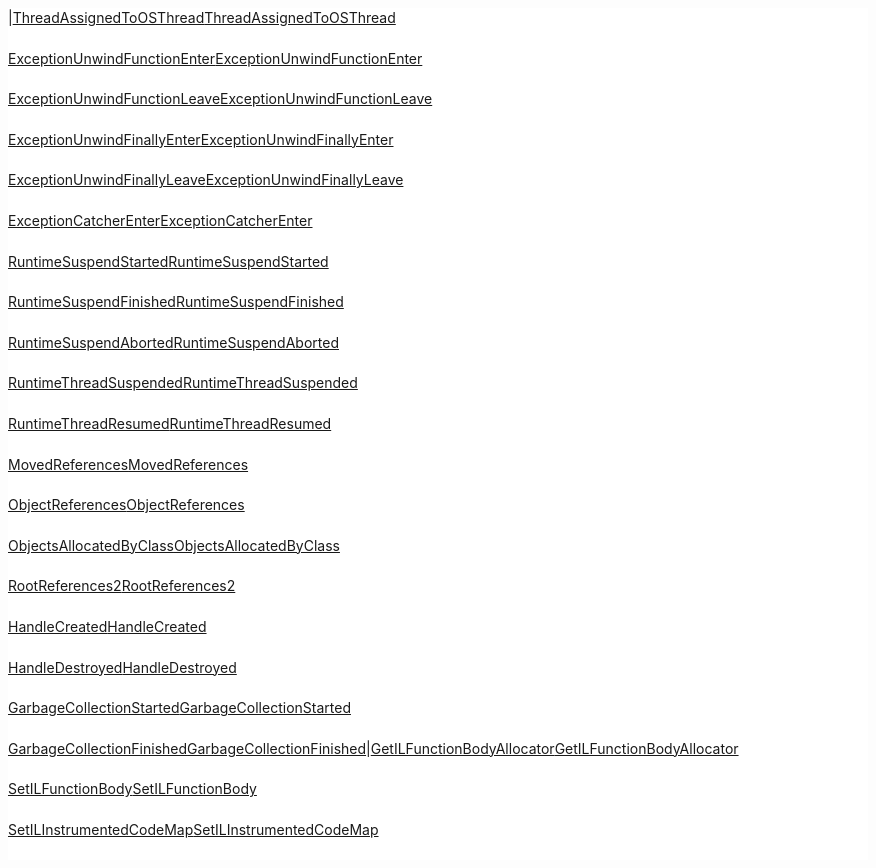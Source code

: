 |[<span data-ttu-id="1aa2f-152">ThreadAssignedToOSThread</span><span class="sxs-lookup"><span data-stu-id="1aa2f-152">ThreadAssignedToOSThread</span></span>](../../../../docs/framework/unmanaged-api/profiling/icorprofilercallback-threadassignedtoosthread-method.md)<br /><br /> [<span data-ttu-id="1aa2f-153">ExceptionUnwindFunctionEnter</span><span class="sxs-lookup"><span data-stu-id="1aa2f-153">ExceptionUnwindFunctionEnter</span></span>](../../../../docs/framework/unmanaged-api/profiling/icorprofilercallback-exceptionunwindfunctionenter-method.md)<br /><br /> [<span data-ttu-id="1aa2f-154">ExceptionUnwindFunctionLeave</span><span class="sxs-lookup"><span data-stu-id="1aa2f-154">ExceptionUnwindFunctionLeave</span></span>](../../../../docs/framework/unmanaged-api/profiling/icorprofilercallback-exceptionunwindfunctionleave-method.md)<br /><br /> [<span data-ttu-id="1aa2f-155">ExceptionUnwindFinallyEnter</span><span class="sxs-lookup"><span data-stu-id="1aa2f-155">ExceptionUnwindFinallyEnter</span></span>](../../../../docs/framework/unmanaged-api/profiling/icorprofilercallback-exceptionunwindfinallyenter-method.md)<br /><br /> [<span data-ttu-id="1aa2f-156">ExceptionUnwindFinallyLeave</span><span class="sxs-lookup"><span data-stu-id="1aa2f-156">ExceptionUnwindFinallyLeave</span></span>](../../../../docs/framework/unmanaged-api/profiling/icorprofilercallback-exceptionunwindfinallyleave-method.md)<br /><br /> [<span data-ttu-id="1aa2f-157">ExceptionCatcherEnter</span><span class="sxs-lookup"><span data-stu-id="1aa2f-157">ExceptionCatcherEnter</span></span>](../../../../docs/framework/unmanaged-api/profiling/icorprofilercallback-exceptioncatcherenter-method.md)<br /><br /> [<span data-ttu-id="1aa2f-158">RuntimeSuspendStarted</span><span class="sxs-lookup"><span data-stu-id="1aa2f-158">RuntimeSuspendStarted</span></span>](../../../../docs/framework/unmanaged-api/profiling/icorprofilercallback-runtimesuspendstarted-method.md)<br /><br /> [<span data-ttu-id="1aa2f-159">RuntimeSuspendFinished</span><span class="sxs-lookup"><span data-stu-id="1aa2f-159">RuntimeSuspendFinished</span></span>](../../../../docs/framework/unmanaged-api/profiling/icorprofilercallback-runtimesuspendfinished-method.md)<br /><br /> [<span data-ttu-id="1aa2f-160">RuntimeSuspendAborted</span><span class="sxs-lookup"><span data-stu-id="1aa2f-160">RuntimeSuspendAborted</span></span>](../../../../docs/framework/unmanaged-api/profiling/icorprofilercallback-runtimesuspendaborted-method.md)<br /><br /> [<span data-ttu-id="1aa2f-161">RuntimeThreadSuspended</span><span class="sxs-lookup"><span data-stu-id="1aa2f-161">RuntimeThreadSuspended</span></span>](../../../../docs/framework/unmanaged-api/profiling/icorprofilercallback-runtimethreadsuspended-method.md)<br /><br /> [<span data-ttu-id="1aa2f-162">RuntimeThreadResumed</span><span class="sxs-lookup"><span data-stu-id="1aa2f-162">RuntimeThreadResumed</span></span>](../../../../docs/framework/unmanaged-api/profiling/icorprofilercallback-runtimethreadresumed-method.md)<br /><br /> [<span data-ttu-id="1aa2f-163">MovedReferences</span><span class="sxs-lookup"><span data-stu-id="1aa2f-163">MovedReferences</span></span>](../../../../docs/framework/unmanaged-api/profiling/icorprofilercallback-movedreferences-method.md)<br /><br /> [<span data-ttu-id="1aa2f-164">ObjectReferences</span><span class="sxs-lookup"><span data-stu-id="1aa2f-164">ObjectReferences</span></span>](../../../../docs/framework/unmanaged-api/profiling/icorprofilercallback-objectreferences-method.md)<br /><br /> [<span data-ttu-id="1aa2f-165">ObjectsAllocatedByClass</span><span class="sxs-lookup"><span data-stu-id="1aa2f-165">ObjectsAllocatedByClass</span></span>](../../../../docs/framework/unmanaged-api/profiling/icorprofilercallback-objectsallocatedbyclass-method.md)<br /><br /> [<span data-ttu-id="1aa2f-166">RootReferences2</span><span class="sxs-lookup"><span data-stu-id="1aa2f-166">RootReferences2</span></span>](../../../../docs/framework/unmanaged-api/profiling/icorprofilercallback-rootreferences-method.md)<br /><br /> [<span data-ttu-id="1aa2f-167">HandleCreated</span><span class="sxs-lookup"><span data-stu-id="1aa2f-167">HandleCreated</span></span>](../../../../docs/framework/unmanaged-api/profiling/icorprofilercallback2-handlecreated-method.md)<br /><br /> [<span data-ttu-id="1aa2f-168">HandleDestroyed</span><span class="sxs-lookup"><span data-stu-id="1aa2f-168">HandleDestroyed</span></span>](../../../../docs/framework/unmanaged-api/profiling/icorprofilercallback2-handledestroyed-method.md)<br /><br /> [<span data-ttu-id="1aa2f-169">GarbageCollectionStarted</span><span class="sxs-lookup"><span data-stu-id="1aa2f-169">GarbageCollectionStarted</span></span>](../../../../docs/framework/unmanaged-api/profiling/icorprofilercallback2-garbagecollectionstarted-method.md)<br /><br /> [<span data-ttu-id="1aa2f-170">GarbageCollectionFinished</span><span class="sxs-lookup"><span data-stu-id="1aa2f-170">GarbageCollectionFinished</span></span>](../../../../docs/framework/unmanaged-api/profiling/icorprofilercallback2-garbagecollectionfinished-method.md)|[<span data-ttu-id="1aa2f-171">GetILFunctionBodyAllocator</span><span class="sxs-lookup"><span data-stu-id="1aa2f-171">GetILFunctionBodyAllocator</span></span>](../../../../docs/framework/unmanaged-api/profiling/icorprofilerinfo-getilfunctionbodyallocator-method.md)<br /><br /> [<span data-ttu-id="1aa2f-172">SetILFunctionBody</span><span class="sxs-lookup"><span data-stu-id="1aa2f-172">SetILFunctionBody</span></span>](../../../../docs/framework/unmanaged-api/profiling/icorprofilerinfo-setilfunctionbody-method.md)<br /><br /> [<span data-ttu-id="1aa2f-173">SetILInstrumentedCodeMap</span><span class="sxs-lookup"><span data-stu-id="1aa2f-173">SetILInstrumentedCodeMap</span></span>](../../../../docs/framework/unmanaged-api/profiling/icorprofilerinfo-setilinstrumentedcodemap-method.md)<br /><br />